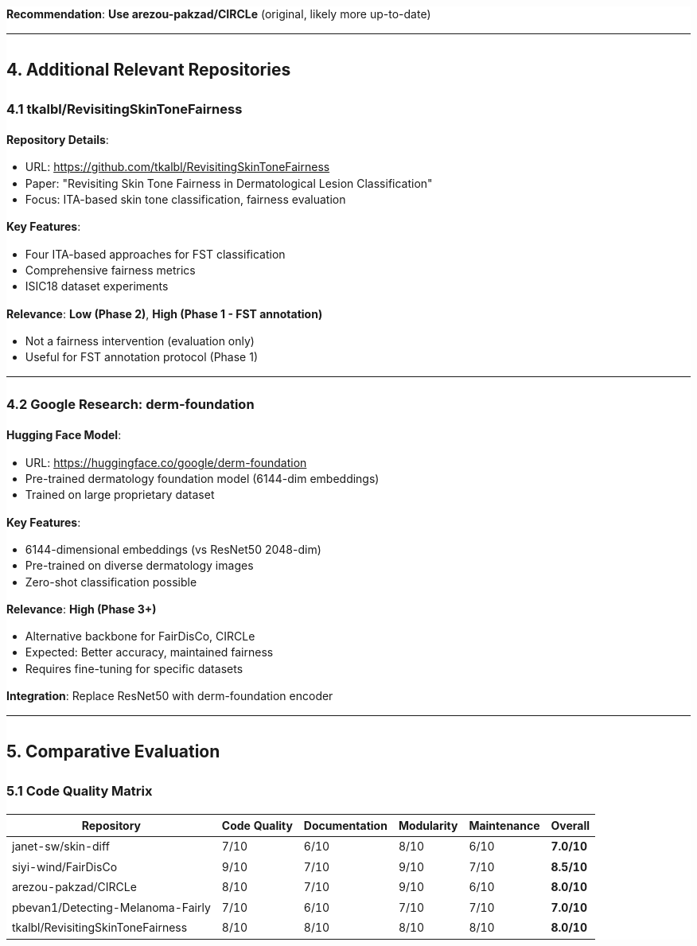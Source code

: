 **Recommendation**: **Use arezou-pakzad/CIRCLe** (original, likely more up-to-date)

---

## 4. Additional Relevant Repositories

### 4.1 tkalbl/RevisitingSkinToneFairness

**Repository Details**:
- URL: https://github.com/tkalbl/RevisitingSkinToneFairness
- Paper: "Revisiting Skin Tone Fairness in Dermatological Lesion Classification"
- Focus: ITA-based skin tone classification, fairness evaluation

**Key Features**:
- Four ITA-based approaches for FST classification
- Comprehensive fairness metrics
- ISIC18 dataset experiments

**Relevance**: **Low (Phase 2)**, **High (Phase 1 - FST annotation)**
- Not a fairness intervention (evaluation only)
- Useful for FST annotation protocol (Phase 1)

---

### 4.2 Google Research: derm-foundation

**Hugging Face Model**:
- URL: https://huggingface.co/google/derm-foundation
- Pre-trained dermatology foundation model (6144-dim embeddings)
- Trained on large proprietary dataset

**Key Features**:
- 6144-dimensional embeddings (vs ResNet50 2048-dim)
- Pre-trained on diverse dermatology images
- Zero-shot classification possible

**Relevance**: **High (Phase 3+)**
- Alternative backbone for FairDisCo, CIRCLe
- Expected: Better accuracy, maintained fairness
- Requires fine-tuning for specific datasets

**Integration**: Replace ResNet50 with derm-foundation encoder

---

## 5. Comparative Evaluation

### 5.1 Code Quality Matrix

| **Repository** | **Code Quality** | **Documentation** | **Modularity** | **Maintenance** | **Overall** |
|----------------|------------------|-------------------|----------------|-----------------|-------------|
| janet-sw/skin-diff | 7/10 | 6/10 | 8/10 | 6/10 | **7.0/10** |
| siyi-wind/FairDisCo | 9/10 | 7/10 | 9/10 | 7/10 | **8.5/10** |
| arezou-pakzad/CIRCLe | 8/10 | 7/10 | 9/10 | 6/10 | **8.0/10** |
| pbevan1/Detecting-Melanoma-Fairly | 7/10 | 6/10 | 7/10 | 7/10 | **7.0/10** |
| tkalbl/RevisitingSkinToneFairness | 8/10 | 8/10 | 8/10 | 8/10 | **8.0/10** |
